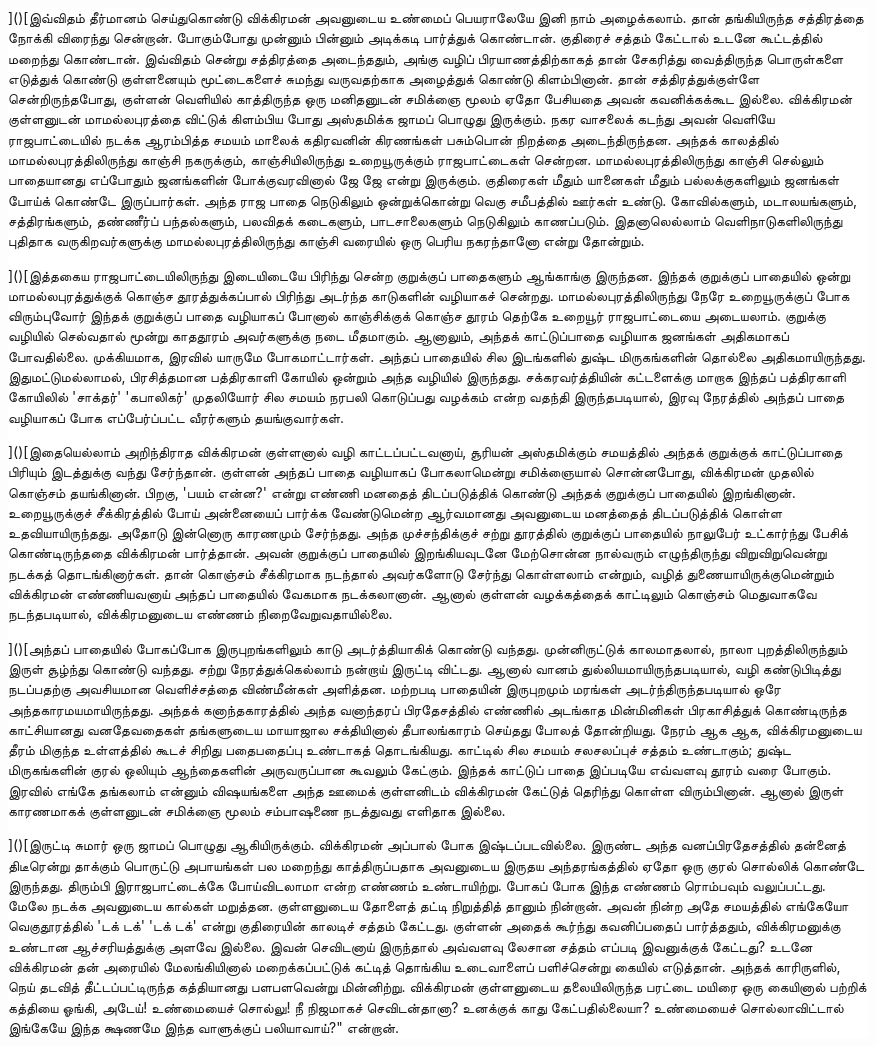 ]()[இவ்விதம் தீர்மானம் செய்துகொண்டு விக்கிரமன் அவனுடைய உண்மைப் பெயராலேயே இனி நாம் அழைக்கலாம். தான் தங்கியிருந்த சத்திரத்தை நோக்கி விரைந்து சென்றான். போகும்போது முன்னும் பின்னும் அடிக்கடி பார்த்துக் கொண்டான். குதிரைச் சத்தம் கேட்டால் உடனே கூட்டத்தில் மறைந்து கொண்டான். இவ்விதம் சென்று சத்திரத்தை அடைந்ததும், அங்கு வழிப் பிரயாணத்திற்காகத் தான் சேகரித்து வைத்திருந்த பொருள்களை எடுத்துக் கொண்டு குள்ளனையும் மூட்டைகளைச் சுமந்து வருவதற்காக அழைத்துக் கொண்டு கிளம்பினான். தான் சத்திரத்துக்குள்ளே சென்றிருந்தபோது, குள்ளன் வெளியில் காத்திருந்த ஒரு மனிதனுடன் சமிக்ஞை மூலம் ஏதோ பேசியதை அவன் கவனிக்கக்கூட இல்லை. விக்கிரமன் குள்ளனுடன் மாமல்லபுரத்தை விட்டுக் கிளம்பிய போது அஸ்தமிக்க ஜாமப் பொழுது இருக்கும். நகர வாசலைக் கடந்து அவன் வெளியே ராஜபாட்டையில் நடக்க ஆரம்பித்த சமயம் மாலைக் கதிரவனின் கிரணங்கள் பசும்பொன் நிறத்தை அடைந்திருந்தன. அந்தக் காலத்தில் மாமல்லபுரத்திலிருந்து காஞ்சி நகருக்கும், காஞ்சியிலிருந்து உறையூருக்கும் ராஜபாட்டைகள் சென்றன. மாமல்லபுரத்திலிருந்து காஞ்சி செல்லும் பாதையானது எப்போதும் ஜனங்களின் போக்குவரவினால் ஜே ஜே என்று இருக்கும். குதிரைகள் மீதும் யானைகள் மீதும் பல்லக்குகளிலும் ஜனங்கள் போய்க் கொண்டே இருப்பார்கள். அந்த ராஜ பாதை நெடுகிலும் ஒன்றுக்கொன்று வெகு சமீபத்தில் ஊர்கள் உண்டு. கோவில்களும், மடாலயங்களும், சத்திரங்களும், தண்ணீர்ப் பந்தல்களும், பலவிதக் கடைகளும், பாடசாலைகளும் நெடுகிலும் காணப்படும். இதனாலெல்லாம் வெளிநாடுகளிலிருந்து புதிதாக வருகிறவர்களுக்கு மாமல்லபுரத்திலிருந்து காஞ்சி வரையில் ஒரு பெரிய நகரந்தானோ என்று தோன்றும்.

]()[இத்தகைய ராஜபாட்டையிலிருந்து இடையிடையே பிரிந்து சென்ற குறுக்குப் பாதைகளும் ஆங்காங்கு இருந்தன. இந்தக் குறுக்குப் பாதையில் ஒன்று மாமல்லபுரத்துக்குக் கொஞ்ச தூரத்துக்கப்பால் பிரிந்து அடர்ந்த காடுகளின் வழியாகச் சென்றது. மாமல்லபுரத்திலிருந்து நேரே உறையூருக்குப் போக விரும்புவோர் இந்தக் குறுக்குப் பாதை வழியாகப் போனால் காஞ்சிக்குக் கொஞ்ச தூரம் தெற்கே உறையூர் ராஜபாட்டையை அடையலாம். குறுக்கு வழியில் செல்வதால் மூன்று காததூரம் அவர்களுக்கு நடை மீதமாகும். ஆனாலும், அந்தக் காட்டுப்பாதை வழியாக ஜனங்கள் அதிகமாகப் போவதில்லை. முக்கியமாக, இரவில் யாருமே போகமாட்டார்கள். அந்தப் பாதையில் சில இடங்களில் துஷ்ட மிருகங்களின் தொல்லை அதிகமாயிருந்தது. இதுமட்டுமல்லாமல், பிரசித்தமான பத்திரகாளி கோயில் ஒன்றும் அந்த வழியில் இருந்தது. சக்கரவர்த்தியின் கட்டளைக்கு மாறாக இந்தப் பத்திரகாளி கோயிலில் 'சாக்தர்' 'கபாலிகர்' முதலியோர் சில சமயம் நரபலி கொடுப்பது வழக்கம் என்ற வதந்தி இருந்தபடியால், இரவு நேரத்தில் அந்தப் பாதை வழியாகப் போக எப்பேர்ப்பட்ட வீரர்களும் தயங்குவார்கள்.

]()[இதையெல்லாம் அறிந்திராத விக்கிரமன் குள்ளனால் வழி காட்டப்பட்டவனாய், சூரியன் அஸ்தமிக்கும் சமயத்தில் அந்தக் குறுக்குக் காட்டுப்பாதை பிரியும் இடத்துக்கு வந்து சேர்ந்தான். குள்ளன் அந்தப் பாதை வழியாகப் போகலாமென்று சமிக்ஞையால் சொன்னபோது, விக்கிரமன் முதலில் கொஞ்சம் தயங்கினான். பிறகு, 'பயம் என்ன?' என்று எண்ணி மனதைத் திடப்படுத்திக் கொண்டு அந்தக் குறுக்குப் பாதையில் இறங்கினான். உறையூருக்குச் சீக்கிரத்தில் போய் அன்னையைப் பார்க்க வேண்டுமென்ற ஆர்வமானது அவனுடைய மனத்தைத் திடப்படுத்திக் கொள்ள உதவியாயிருந்தது. அதோடு இன்னொரு காரணமும் சேர்ந்தது. அந்த முச்சந்திக்குச் சற்று தூரத்தில் குறுக்குப் பாதையில் நாலுபேர் உட்கார்ந்து பேசிக் கொண்டிருந்ததை விக்கிரமன் பார்த்தான். அவன் குறுக்குப் பாதையில் இறங்கியவுடனே மேற்சொன்ன நால்வரும் எழுந்திருந்து விறுவிறுவென்று நடக்கத் தொடங்கினார்கள். தான் கொஞ்சம் சீக்கிரமாக நடந்தால் அவர்களோடு சேர்ந்து கொள்ளலாம் என்றும், வழித் துணையாயிருக்குமென்றும் விக்கிரமன் எண்ணியவனாய் அந்தப் பாதையில் வேகமாக நடக்கலானான். ஆனால் குள்ளன் வழக்கத்தைக் காட்டிலும் கொஞ்சம் மெதுவாகவே நடந்தபடியால், விக்கிரமனுடைய எண்ணம் நிறைவேறுவதாயில்லை.

]()[அந்தப் பாதையில் போகப்போக இருபுறங்களிலும் காடு அடர்த்தியாகிக் கொண்டு வந்தது. முன்னிருட்டுக் காலமாதலால், நாலா புறத்திலிருந்தும் இருள் சூழ்ந்து கொண்டு வந்தது. சற்று நேரத்துக்கெல்லாம் நன்றாய் இருட்டி விட்டது. ஆனால் வானம் துல்லியமாயிருந்தபடியால், வழி கண்டுபிடித்து நடப்பதற்கு அவசியமான வெளிச்சத்தை விண்மீன்கள் அளித்தன. மற்றபடி பாதையின் இருபுறமும் மரங்கள் அடர்ந்திருந்தபடியால் ஒரே அந்தகாரமயமாயிருந்தது. அந்தக் கனாந்தகாரத்தில் அந்த வனாந்தரப் பிரதேசத்தில் எண்ணில் அடங்காத மின்மினிகள் பிரகாசித்துக் கொண்டிருந்த காட்சியானது வனதேவதைகள் தங்களுடைய மாயாஜால சக்தியினால் தீபாலங்காரம் செய்தது போலத் தோன்றியது. நேரம் ஆக ஆக, விக்கிரமனுடைய தீரம் மிகுந்த உள்ளத்தில் கூடச் சிறிது பதைபதைப்பு உண்டாகத் தொடங்கியது. காட்டில் சில சமயம் சலசலப்புச் சத்தம் உண்டாகும்; துஷ்ட மிருகங்களின் குரல் ஒலியும் ஆந்தைகளின் அருவருப்பான கூவலும் கேட்கும். இந்தக் காட்டுப் பாதை இப்படியே எவ்வளவு தூரம் வரை போகும். இரவில் எங்கே தங்கலாம் என்னும் விஷயங்களை அந்த ஊமைக் குள்ளனிடம் விக்கிரமன் கேட்டுத் தெரிந்து கொள்ள விரும்பினான். ஆனால் இருள் காரணமாகக் குள்ளனுடன் சமிக்ஞை மூலம் சம்பாஷணை நடத்துவது எளிதாக இல்லை.

]()[இருட்டி சுமார் ஒரு ஜாமப் பொழுது ஆகியிருக்கும். விக்கிரமன் அப்பால் போக இஷ்டப்படவில்லை. இருண்ட அந்த வனப்பிரதேசத்தில் தன்னைத் திடீரென்று தாக்கும் பொருட்டு அபாயங்கள் பல மறைந்து காத்திருப்பதாக அவனுடைய இருதய அந்தரங்கத்தில் ஏதோ ஒரு குரல் சொல்லிக் கொண்டே இருந்தது. திரும்பி இராஜபாட்டைக்கே போய்விடலாமா என்ற எண்ணம் உண்டாயிற்று. போகப் போக இந்த எண்ணம் ரொம்பவும் வலுப்பட்டது. மேலே நடக்க அவனுடைய கால்கள் மறுத்தன. குள்ளனுடைய தோளைத் தட்டி நிறுத்தித் தானும் நின்றான். அவன் நின்ற அதே சமயத்தில் எங்கேயோ வெகுதூரத்தில் 'டக் டக்' 'டக் டக்' என்று குதிரையின் காலடிச் சத்தம் கேட்டது. குள்ளன் அதைக் கூர்ந்து கவனிப்பதைப் பார்த்ததும், விக்கிரமனுக்கு உண்டான ஆச்சரியத்துக்கு அளவே இல்லை. இவன் செவிடனாய் இருந்தால் அவ்வளவு லேசான சத்தம் எப்படி இவனுக்குக் கேட்டது? உடனே விக்கிரமன் தன் அரையில் மேலங்கியினால் மறைக்கப்பட்டுக் கட்டித் தொங்கிய உடைவாளைப் பளிச்சென்று கையில் எடுத்தான். அந்தக் காரிருளில், நெய் தடவித் தீட்டப்பட்டிருந்த கத்தியானது பளபளவென்று மின்னிற்று. விக்கிரமன் குள்ளனுடைய தலையிலிருந்த பரட்டை மயிரை ஒரு கையினால் பற்றிக் கத்தியை ஓங்கி, அடேய்! உண்மையைச் சொல்லு! நீ நிஜமாகச் செவிடன்தானா? உனக்குக் காது கேட்பதில்லையா? உண்மையைச் சொல்லாவிட்டால் இங்கேயே இந்த க்ஷணமே இந்த வாளுக்குப் பலியாவாய்?" என்றான்.
